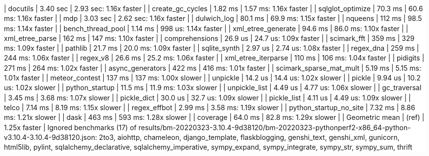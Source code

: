 | docutils                 | 3.40 sec                                                     | 2.93 sec: 1.16x faster                                                     |
| create_gc_cycles         | 1.82 ms                                                      | 1.57 ms: 1.16x faster                                                      |
| sqlglot_optimize         | 70.3 ms                                                      | 60.6 ms: 1.16x faster                                                      |
| mdp                      | 3.03 sec                                                     | 2.62 sec: 1.16x faster                                                     |
| dulwich_log              | 80.1 ms                                                      | 69.9 ms: 1.15x faster                                                      |
| nqueens                  | 112 ms                                                       | 98.5 ms: 1.14x faster                                                      |
| bench_thread_pool        | 1.14 ms                                                      | 998 us: 1.14x faster                                                       |
| xml_etree_generate       | 94.6 ms                                                      | 86.0 ms: 1.10x faster                                                      |
| xml_etree_parse          | 162 ms                                                       | 147 ms: 1.10x faster                                                       |
| comprehensions           | 26.9 us                                                      | 24.7 us: 1.09x faster                                                      |
| scimark_fft              | 359 ms                                                       | 329 ms: 1.09x faster                                                       |
| pathlib                  | 21.7 ms                                                      | 20.0 ms: 1.09x faster                                                      |
| sqlite_synth             | 2.97 us                                                      | 2.74 us: 1.08x faster                                                      |
| regex_dna                | 259 ms                                                       | 244 ms: 1.06x faster                                                       |
| regex_v8                 | 26.6 ms                                                      | 25.2 ms: 1.06x faster                                                      |
| xml_etree_iterparse      | 110 ms                                                       | 106 ms: 1.04x faster                                                       |
| pidigits                 | 271 ms                                                       | 264 ms: 1.02x faster                                                       |
| async_generators         | 422 ms                                                       | 416 ms: 1.01x faster                                                       |
| scimark_sparse_mat_mult  | 5.19 ms                                                      | 5.15 ms: 1.01x faster                                                      |
| meteor_contest           | 137 ms                                                       | 137 ms: 1.00x slower                                                       |
| unpickle                 | 14.2 us                                                      | 14.4 us: 1.02x slower                                                      |
| pickle                   | 9.94 us                                                      | 10.2 us: 1.02x slower                                                      |
| python_startup           | 11.5 ms                                                      | 11.9 ms: 1.03x slower                                                      |
| unpickle_list            | 4.49 us                                                      | 4.77 us: 1.06x slower                                                      |
| gc_traversal             | 3.45 ms                                                      | 3.68 ms: 1.07x slower                                                      |
| pickle_dict              | 30.0 us                                                      | 32.7 us: 1.09x slower                                                      |
| pickle_list              | 4.11 us                                                      | 4.49 us: 1.09x slower                                                      |
| telco                    | 7.14 ms                                                      | 8.19 ms: 1.15x slower                                                      |
| regex_effbot             | 2.99 ms                                                      | 3.58 ms: 1.19x slower                                                      |
| python_startup_no_site   | 7.32 ms                                                      | 8.86 ms: 1.21x slower                                                      |
| dask                     | 463 ms                                                       | 593 ms: 1.28x slower                                                       |
| coverage                 | 64.0 ms                                                      | 82.8 ms: 1.29x slower                                                      |
| Geometric mean           | (ref)                                                        | 1.25x faster                                                               |
Ignored benchmarks (17) of results/bm-20220323-3.10.4-9d38120/bm-20220323-pythonperf2-x86_64-python-v3.10.4-3.10.4-9d38120.json: 2to3, aiohttp, chameleon, django_template, flaskblogging, genshi_text, genshi_xml, gunicorn, html5lib, pylint, sqlalchemy_declarative, sqlalchemy_imperative, sympy_expand, sympy_integrate, sympy_str, sympy_sum, thrift
